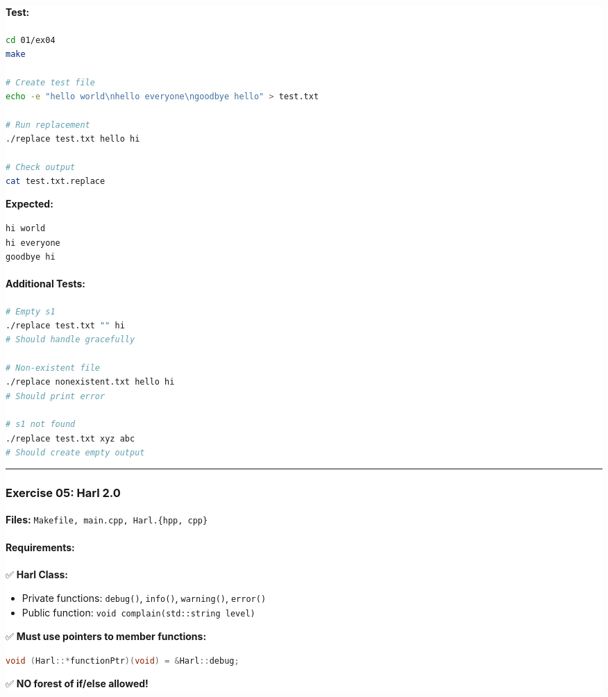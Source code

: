 #### **Test:**
```bash
cd 01/ex04
make

# Create test file
echo -e "hello world\nhello everyone\ngoodbye hello" > test.txt

# Run replacement
./replace test.txt hello hi

# Check output
cat test.txt.replace
```

**Expected:**
```
hi world
hi everyone
goodbye hi
```

#### **Additional Tests:**
```bash
# Empty s1
./replace test.txt "" hi
# Should handle gracefully

# Non-existent file
./replace nonexistent.txt hello hi
# Should print error

# s1 not found
./replace test.txt xyz abc
# Should create empty output
```

---

### **Exercise 05: Harl 2.0**

**Files:** `Makefile, main.cpp, Harl.{hpp, cpp}`

#### **Requirements:**

✅ **Harl Class:**
- Private functions: `debug()`, `info()`, `warning()`, `error()`
- Public function: `void complain(std::string level)`

✅ **Must use pointers to member functions:**
```cpp
void (Harl::*functionPtr)(void) = &Harl::debug;
```

✅ **NO forest of if/else allowed!**
